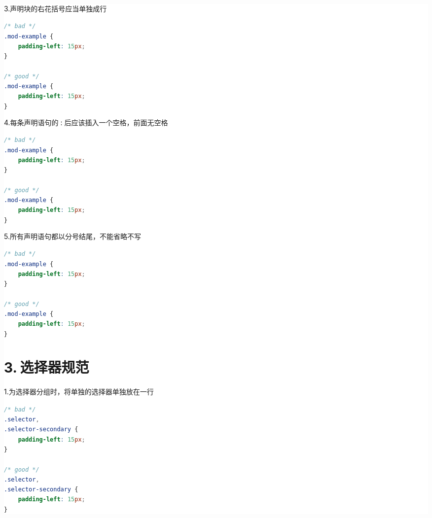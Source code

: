 

3.声明块的右花括号应当单独成行

```css
/* bad */
.mod-example {
    padding-left: 15px;
}

/* good */
.mod-example {
    padding-left: 15px;
}
```

4.每条声明语句的 : 后应该插入一个空格，前面无空格

```css
/* bad */
.mod-example {
    padding-left: 15px;
}

/* good */
.mod-example {
    padding-left: 15px;
}
```

5.所有声明语句都以分号结尾，不能省略不写

```css
/* bad */
.mod-example {
    padding-left: 15px;
}

/* good */
.mod-example {
    padding-left: 15px;
}
```

# 3. 选择器规范

1.为选择器分组时，将单独的选择器单独放在一行

```css
/* bad */
.selector,
.selector-secondary {
    padding-left: 15px;
}

/* good */
.selector,
.selector-secondary {
    padding-left: 15px;
}
```
